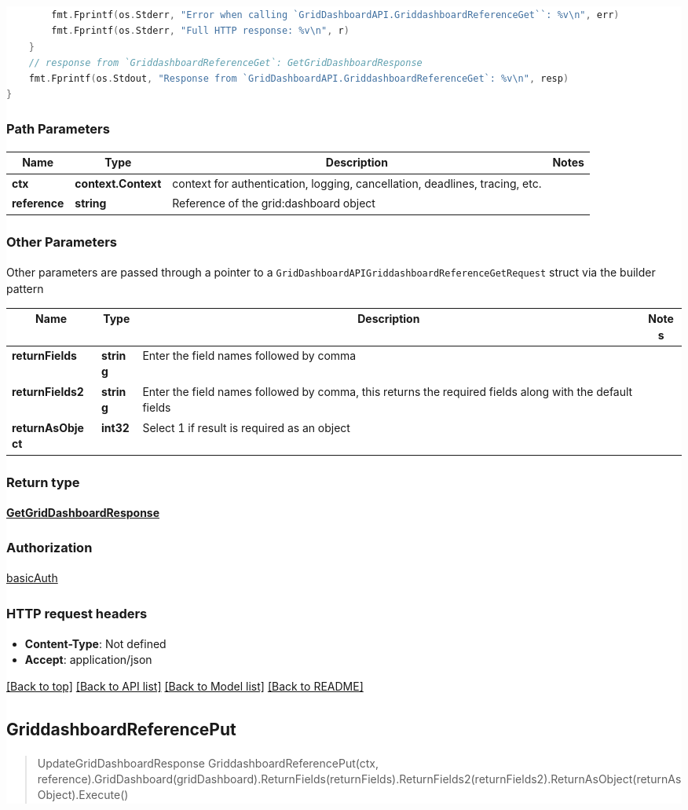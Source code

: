 ```go
		fmt.Fprintf(os.Stderr, "Error when calling `GridDashboardAPI.GriddashboardReferenceGet``: %v\n", err)
		fmt.Fprintf(os.Stderr, "Full HTTP response: %v\n", r)
	}
	// response from `GriddashboardReferenceGet`: GetGridDashboardResponse
	fmt.Fprintf(os.Stdout, "Response from `GridDashboardAPI.GriddashboardReferenceGet`: %v\n", resp)
}
```

### Path Parameters


Name | Type | Description  | Notes
------------- | ------------- | ------------- | -------------
**ctx** | **context.Context** | context for authentication, logging, cancellation, deadlines, tracing, etc.
**reference** | **string** | Reference of the grid:dashboard object | 

### Other Parameters

Other parameters are passed through a pointer to a `GridDashboardAPIGriddashboardReferenceGetRequest` struct via the builder pattern


Name | Type | Description  | Notes
------------- | ------------- | ------------- | -------------
**returnFields** | **string** | Enter the field names followed by comma | 
**returnFields2** | **string** | Enter the field names followed by comma, this returns the required fields along with the default fields | 
**returnAsObject** | **int32** | Select 1 if result is required as an object | 

### Return type

[**GetGridDashboardResponse**](GetGridDashboardResponse.md)

### Authorization

[basicAuth](../README.md#basicAuth)

### HTTP request headers

- **Content-Type**: Not defined
- **Accept**: application/json

[[Back to top]](#) [[Back to API list]](../README.md#documentation-for-api-endpoints)
[[Back to Model list]](../README.md#documentation-for-models)
[[Back to README]](../README.md)


## GriddashboardReferencePut

> UpdateGridDashboardResponse GriddashboardReferencePut(ctx, reference).GridDashboard(gridDashboard).ReturnFields(returnFields).ReturnFields2(returnFields2).ReturnAsObject(returnAsObject).Execute()
